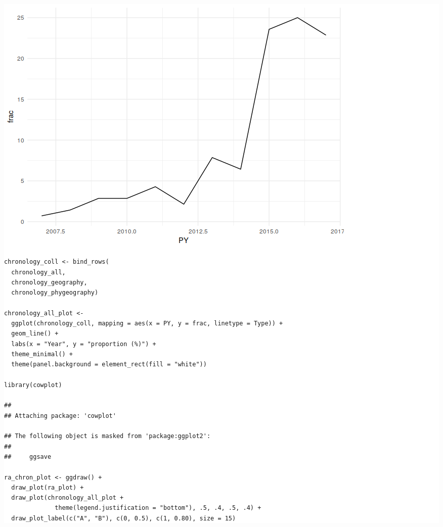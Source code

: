 ![](Bibliometry_files/figure-markdown_strict/chronology-3.png)

    chronology_coll <- bind_rows(
      chronology_all,
      chronology_geography,
      chronology_phygeography)

    chronology_all_plot <-
      ggplot(chronology_coll, mapping = aes(x = PY, y = frac, linetype = Type)) +
      geom_line() +
      labs(x = "Year", y = "proportion (%)") +
      theme_minimal() +
      theme(panel.background = element_rect(fill = "white"))

    library(cowplot)

    ## 
    ## Attaching package: 'cowplot'

    ## The following object is masked from 'package:ggplot2':
    ## 
    ##     ggsave

    ra_chron_plot <- ggdraw() +
      draw_plot(ra_plot) +
      draw_plot(chronology_all_plot +
                  theme(legend.justification = "bottom"), .5, .4, .5, .4) +
      draw_plot_label(c("A", "B"), c(0, 0.5), c(1, 0.80), size = 15)

